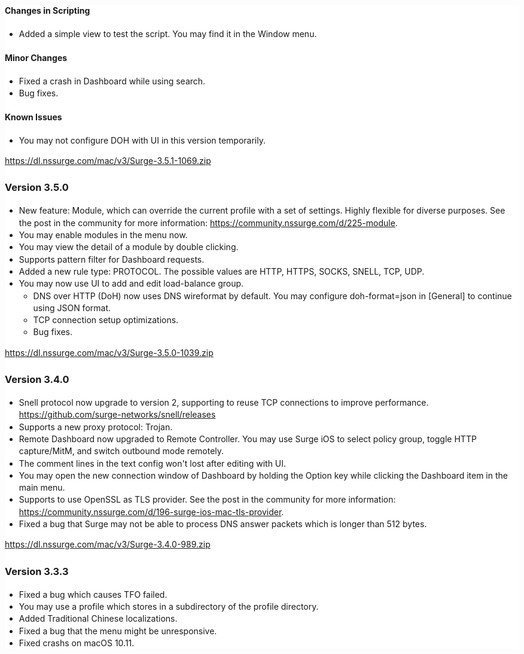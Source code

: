 #### Changes in Scripting
* Added a simple view to test the script. You may find it in the Window menu.

#### Minor Changes
* Fixed a crash in Dashboard while using search.
* Bug fixes.

#### Known Issues
* You may not configure DOH with UI in this version temporarily.

https://dl.nssurge.com/mac/v3/Surge-3.5.1-1069.zip

### Version 3.5.0

* New feature: Module, which can override the current profile with a set of settings. Highly flexible for diverse purposes. See the post in the community for more information: https://community.nssurge.com/d/225-module.
* You may enable modules in the menu now.
* You may view the detail of a module by double clicking.
* Supports pattern filter for Dashboard requests.
* Added a new rule type: PROTOCOL. The possible values are HTTP, HTTPS, SOCKS, SNELL, TCP, UDP.
* You may now use UI to add and edit load-balance group.
  * DNS over HTTP (DoH) now uses DNS wireformat by default. You may configure doh-format=json in [General] to continue using JSON format.
  * TCP connection setup optimizations.
  * Bug fixes.

https://dl.nssurge.com/mac/v3/Surge-3.5.0-1039.zip

### Version 3.4.0

* Snell protocol now upgrade to version 2, supporting to reuse TCP connections to improve performance. https://github.com/surge-networks/snell/releases
* Supports a new proxy protocol: Trojan.
* Remote Dashboard now upgraded to Remote Controller. You may use Surge iOS to select policy group, toggle HTTP capture/MitM, and switch outbound mode remotely.
* The comment lines in the text config won't lost after editing with UI.
* You may open the new connection window of Dashboard by holding the Option key while clicking the Dashboard item in the main menu.
* Supports to use OpenSSL as TLS provider. See the post in the community for more information: https://community.nssurge.com/d/196-surge-ios-mac-tls-provider.
* Fixed a bug that Surge may not be able to process DNS answer packets which is longer than 512 bytes.

https://dl.nssurge.com/mac/v3/Surge-3.4.0-989.zip

### Version 3.3.3

* Fixed a bug which causes TFO failed.
* You may use a profile which stores in a subdirectory of the profile directory.
* Added Traditional Chinese localizations.
* Fixed a bug that the menu might be unresponsive.
* Fixed crashs on macOS 10.11.
